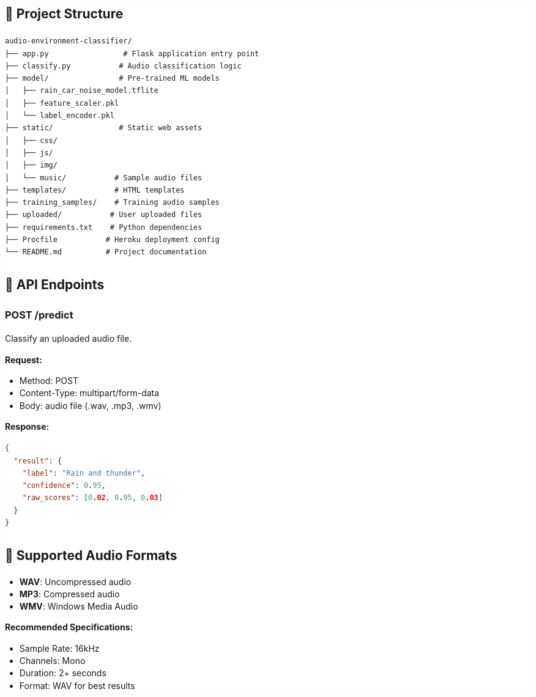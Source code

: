 ## 📁 Project Structure

```
audio-environment-classifier/
├── app.py                 # Flask application entry point
├── classify.py           # Audio classification logic
├── model/                # Pre-trained ML models
│   ├── rain_car_noise_model.tflite
│   ├── feature_scaler.pkl
│   └── label_encoder.pkl
├── static/               # Static web assets
│   ├── css/
│   ├── js/
│   ├── img/
│   └── music/           # Sample audio files
├── templates/           # HTML templates
├── training_samples/    # Training audio samples
├── uploaded/           # User uploaded files
├── requirements.txt    # Python dependencies
├── Procfile           # Heroku deployment config
└── README.md          # Project documentation
```

## 🔧 API Endpoints

### POST /predict
Classify an uploaded audio file.

**Request:**
- Method: POST
- Content-Type: multipart/form-data
- Body: audio file (.wav, .mp3, .wmv)

**Response:**
```json
{
  "result": {
    "label": "Rain and thunder",
    "confidence": 0.95,
    "raw_scores": [0.02, 0.95, 0.03]
  }
}
```

## 🎵 Supported Audio Formats

- **WAV**: Uncompressed audio
- **MP3**: Compressed audio
- **WMV**: Windows Media Audio

**Recommended Specifications:**
- Sample Rate: 16kHz
- Channels: Mono
- Duration: 2+ seconds
- Format: WAV for best results
